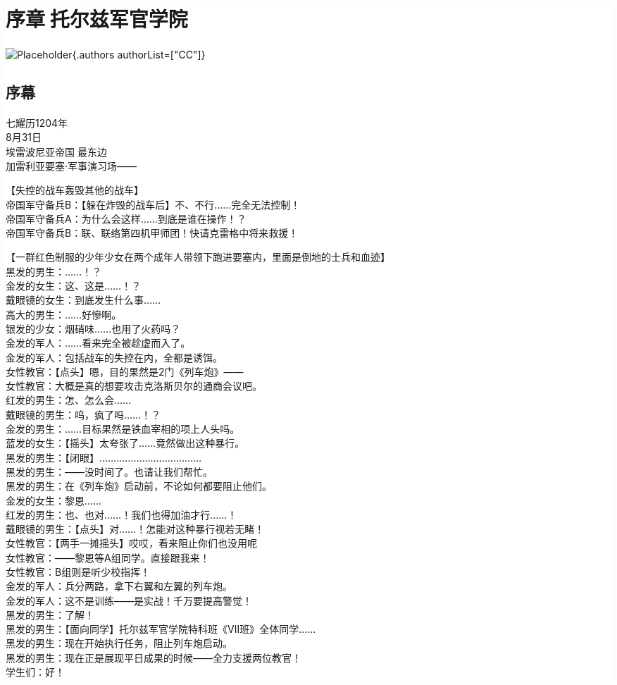 # 序章 托尔兹军官学院  
![Placeholder](){.authors authorList=["CC"]}

<audio controls loop style="width: 100%">
	<source src="/bgms/sen1/Artillery-Class-VII.mp3" type="audio/mpeg">
	Your browser does not support the audio element.
</audio>
  
## 序幕  
七耀历1204年  
8月31日  
埃雷波尼亚帝国 最东边  
加雷利亚要塞·军事演习场——  
  
【失控的战车轰毁其他的战车】  
帝国军守备兵B：【躲在炸毁的战车后】不、不行……完全无法控制！  
帝国军守备兵A：为什么会这样……到底是谁在操作！？  
帝国军守备兵B：联、联络第四机甲师团！快请克雷格中将来救援！  
  
【一群红色制服的少年少女在两个成年人带领下跑进要塞内，里面是倒地的士兵和血迹】  
黑发的男生：……！？  
金发的女生：这、这是……！？  
戴眼镜的女生：到底发生什么事……  
高大的男生：……好慘啊。  
银发的少女：烟硝味……也用了火药吗？  
金发的军人：……看来完全被趁虚而入了。  
金发的军人：包括战车的失控在内，全都是诱饵。  
女性教官：【点头】嗯，目的果然是2门《列车炮》——  
女性教官：大概是真的想要攻击克洛斯贝尔的通商会议吧。  
红发的男生：怎、怎么会……  
戴眼镜的男生：呜，疯了吗……！？  
金发的男生：……目标果然是铁血宰相的项上人头吗。  
蓝发的女生：【摇头】太夸张了……竟然做出这种暴行。  
黑发的男生：【闭眼】………………………………  
黑发的男生：——没时间了。也请让我们帮忙。  
黑发的男生：在《列车炮》启动前，不论如何都要阻止他们。  
金发的女生：黎恩……  
红发的男生：也、也对……！我们也得加油才行……！  
戴眼镜的男生：【点头】对……！怎能对这种暴行视若无睹！  
女性教官：【两手一摊摇头】哎哎，看来阻止你们也没用呢  
女性教官：——黎恩等A组同学。直接跟我来！  
女性教官：B组则是听少校指挥！  
金发的军人：兵分两路，拿下右翼和左翼的列车炮。  
金发的军人：这不是训练——是实战！千万要提高警觉！  
黑发的男生：了解！  
黑发的男生：【面向同学】托尔兹军官学院特科班《Ⅶ班》全体同学……  
黑发的男生：现在开始执行任务，阻止列车炮启动。  
黑发的男生：现在正是展现平日成果的时候——全力支援两位教官！  
学生们：好！  
  